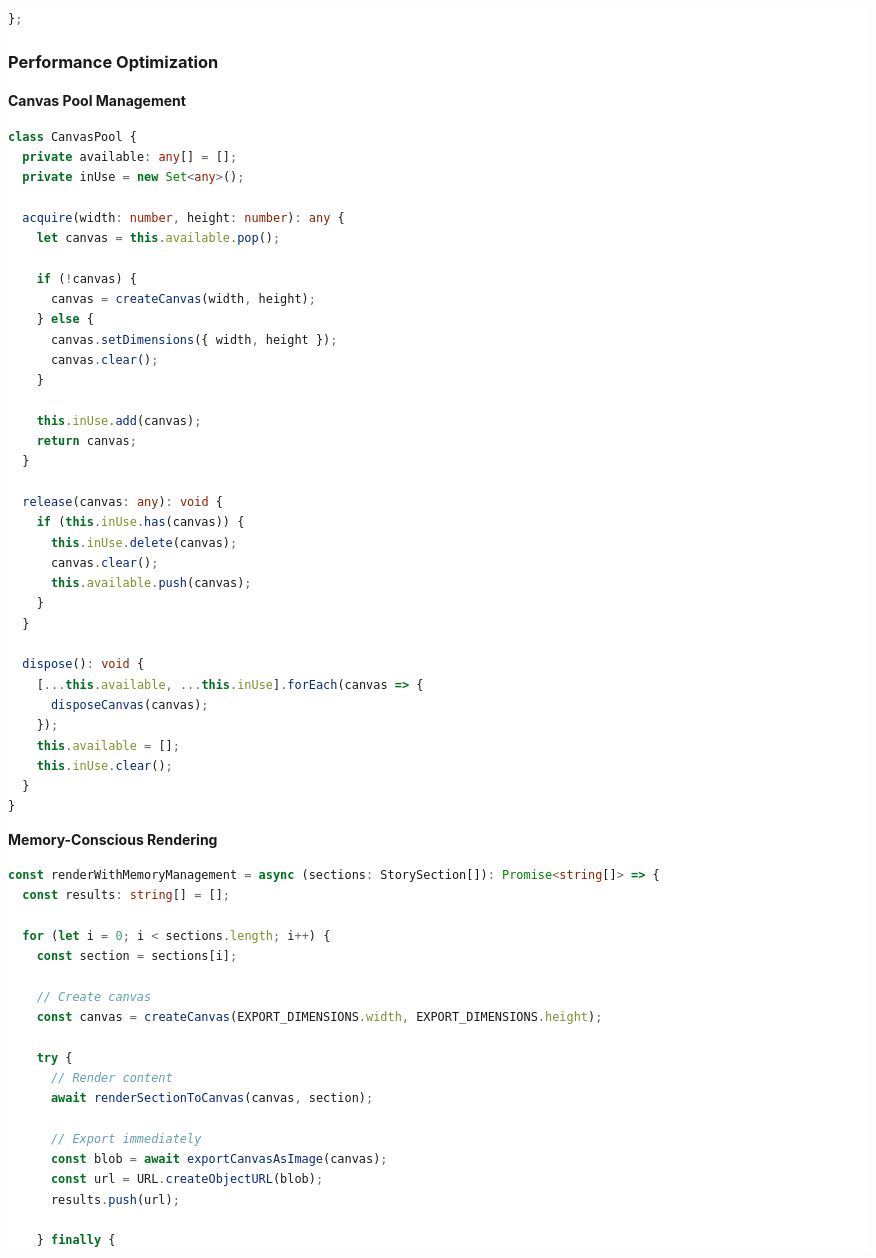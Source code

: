 ```typescript
};
```

### Performance Optimization

**Canvas Pool Management**
```typescript
class CanvasPool {
  private available: any[] = [];
  private inUse = new Set<any>();
  
  acquire(width: number, height: number): any {
    let canvas = this.available.pop();
    
    if (!canvas) {
      canvas = createCanvas(width, height);
    } else {
      canvas.setDimensions({ width, height });
      canvas.clear();
    }
    
    this.inUse.add(canvas);
    return canvas;
  }
  
  release(canvas: any): void {
    if (this.inUse.has(canvas)) {
      this.inUse.delete(canvas);
      canvas.clear();
      this.available.push(canvas);
    }
  }
  
  dispose(): void {
    [...this.available, ...this.inUse].forEach(canvas => {
      disposeCanvas(canvas);
    });
    this.available = [];
    this.inUse.clear();
  }
}
```

**Memory-Conscious Rendering**
```typescript
const renderWithMemoryManagement = async (sections: StorySection[]): Promise<string[]> => {
  const results: string[] = [];
  
  for (let i = 0; i < sections.length; i++) {
    const section = sections[i];
    
    // Create canvas
    const canvas = createCanvas(EXPORT_DIMENSIONS.width, EXPORT_DIMENSIONS.height);
    
    try {
      // Render content
      await renderSectionToCanvas(canvas, section);
      
      // Export immediately
      const blob = await exportCanvasAsImage(canvas);
      const url = URL.createObjectURL(blob);
      results.push(url);
      
    } finally {
```